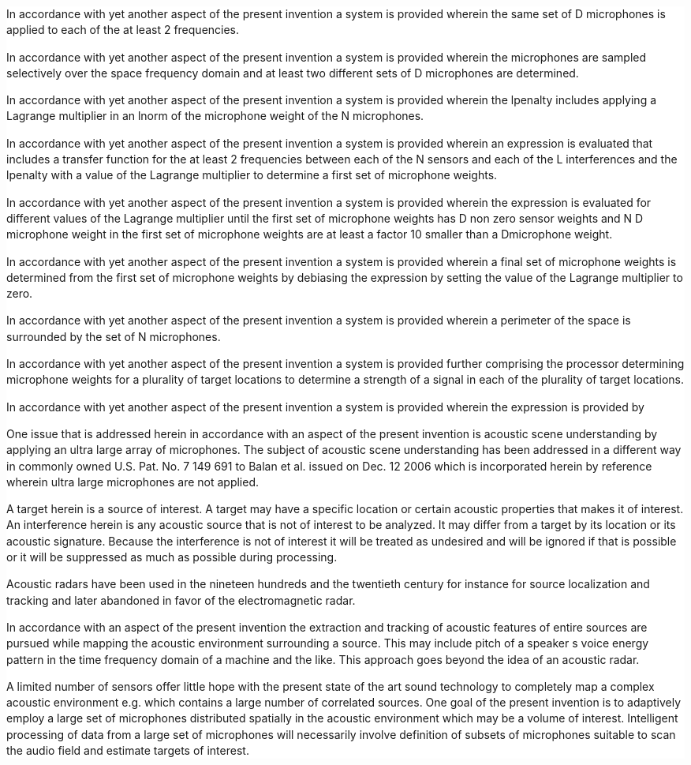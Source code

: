 In accordance with yet another aspect of the present invention a system is provided wherein the same set of D microphones is applied to each of the at least 2 frequencies.

In accordance with yet another aspect of the present invention a system is provided wherein the microphones are sampled selectively over the space frequency domain and at least two different sets of D microphones are determined.

In accordance with yet another aspect of the present invention a system is provided wherein the lpenalty includes applying a Lagrange multiplier in an lnorm of the microphone weight of the N microphones.

In accordance with yet another aspect of the present invention a system is provided wherein an expression is evaluated that includes a transfer function for the at least 2 frequencies between each of the N sensors and each of the L interferences and the lpenalty with a value of the Lagrange multiplier to determine a first set of microphone weights.

In accordance with yet another aspect of the present invention a system is provided wherein the expression is evaluated for different values of the Lagrange multiplier until the first set of microphone weights has D non zero sensor weights and N D microphone weight in the first set of microphone weights are at least a factor 10 smaller than a Dmicrophone weight.

In accordance with yet another aspect of the present invention a system is provided wherein a final set of microphone weights is determined from the first set of microphone weights by debiasing the expression by setting the value of the Lagrange multiplier to zero.

In accordance with yet another aspect of the present invention a system is provided wherein a perimeter of the space is surrounded by the set of N microphones.

In accordance with yet another aspect of the present invention a system is provided further comprising the processor determining microphone weights for a plurality of target locations to determine a strength of a signal in each of the plurality of target locations.

In accordance with yet another aspect of the present invention a system is provided wherein the expression is provided by 

One issue that is addressed herein in accordance with an aspect of the present invention is acoustic scene understanding by applying an ultra large array of microphones. The subject of acoustic scene understanding has been addressed in a different way in commonly owned U.S. Pat. No. 7 149 691 to Balan et al. issued on Dec. 12 2006 which is incorporated herein by reference wherein ultra large microphones are not applied.

A target herein is a source of interest. A target may have a specific location or certain acoustic properties that makes it of interest. An interference herein is any acoustic source that is not of interest to be analyzed. It may differ from a target by its location or its acoustic signature. Because the interference is not of interest it will be treated as undesired and will be ignored if that is possible or it will be suppressed as much as possible during processing.

Acoustic radars have been used in the nineteen hundreds and the twentieth century for instance for source localization and tracking and later abandoned in favor of the electromagnetic radar.

In accordance with an aspect of the present invention the extraction and tracking of acoustic features of entire sources are pursued while mapping the acoustic environment surrounding a source. This may include pitch of a speaker s voice energy pattern in the time frequency domain of a machine and the like. This approach goes beyond the idea of an acoustic radar.

A limited number of sensors offer little hope with the present state of the art sound technology to completely map a complex acoustic environment e.g. which contains a large number of correlated sources. One goal of the present invention is to adaptively employ a large set of microphones distributed spatially in the acoustic environment which may be a volume of interest. Intelligent processing of data from a large set of microphones will necessarily involve definition of subsets of microphones suitable to scan the audio field and estimate targets of interest.
